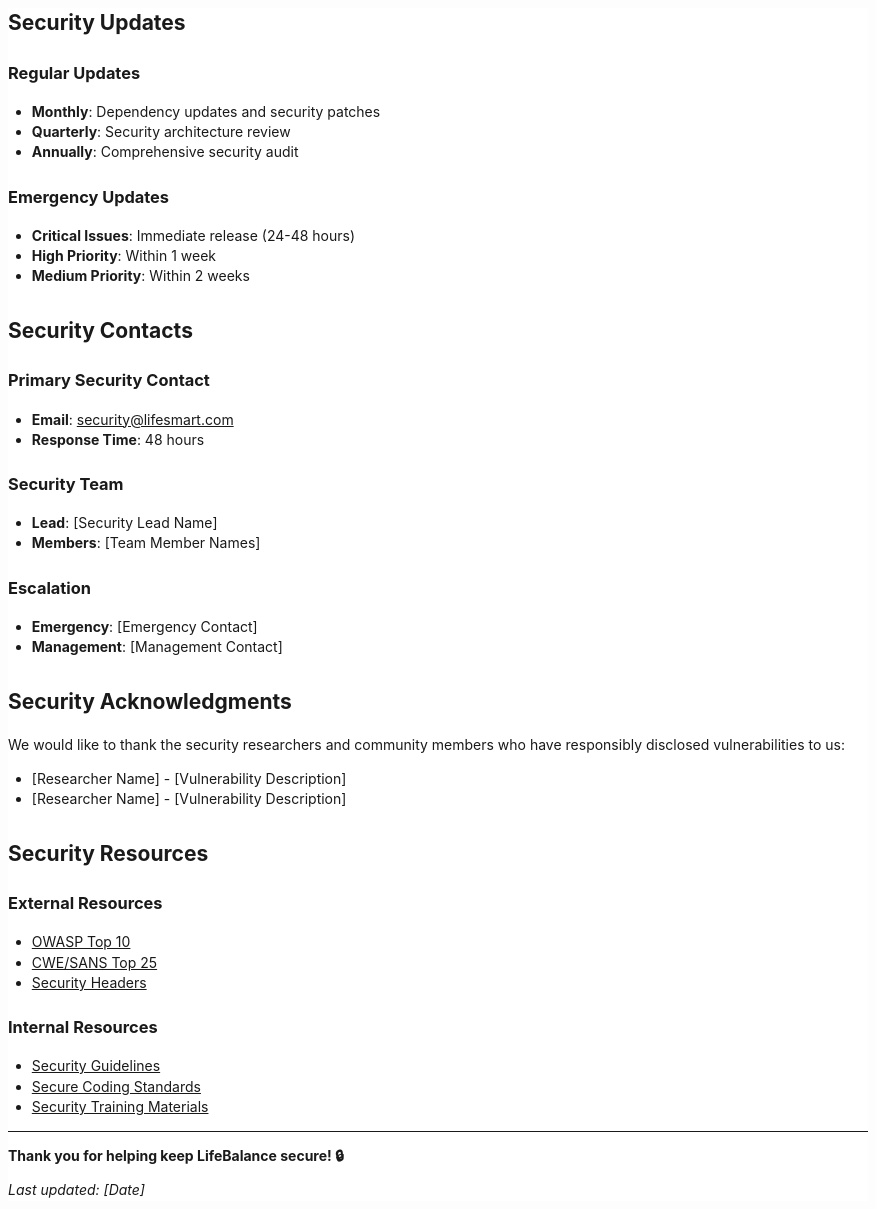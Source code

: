 ## Security Updates

### Regular Updates
- **Monthly**: Dependency updates and security patches
- **Quarterly**: Security architecture review
- **Annually**: Comprehensive security audit

### Emergency Updates
- **Critical Issues**: Immediate release (24-48 hours)
- **High Priority**: Within 1 week
- **Medium Priority**: Within 2 weeks

## Security Contacts

### Primary Security Contact
- **Email**: [security@lifesmart.com](mailto:security@lifesmart.com)
- **Response Time**: 48 hours

### Security Team
- **Lead**: [Security Lead Name]
- **Members**: [Team Member Names]

### Escalation
- **Emergency**: [Emergency Contact]
- **Management**: [Management Contact]

## Security Acknowledgments

We would like to thank the security researchers and community members who have responsibly disclosed vulnerabilities to us:

- [Researcher Name] - [Vulnerability Description]
- [Researcher Name] - [Vulnerability Description]

## Security Resources

### External Resources
- [OWASP Top 10](https://owasp.org/www-project-top-ten/)
- [CWE/SANS Top 25](https://cwe.mitre.org/top25/)
- [Security Headers](https://securityheaders.com/)

### Internal Resources
- [Security Guidelines](docs/security-guidelines.md)
- [Secure Coding Standards](docs/secure-coding.md)
- [Security Training Materials](docs/security-training.md)

---

**Thank you for helping keep LifeBalance secure! 🔒**

*Last updated: [Date]*
